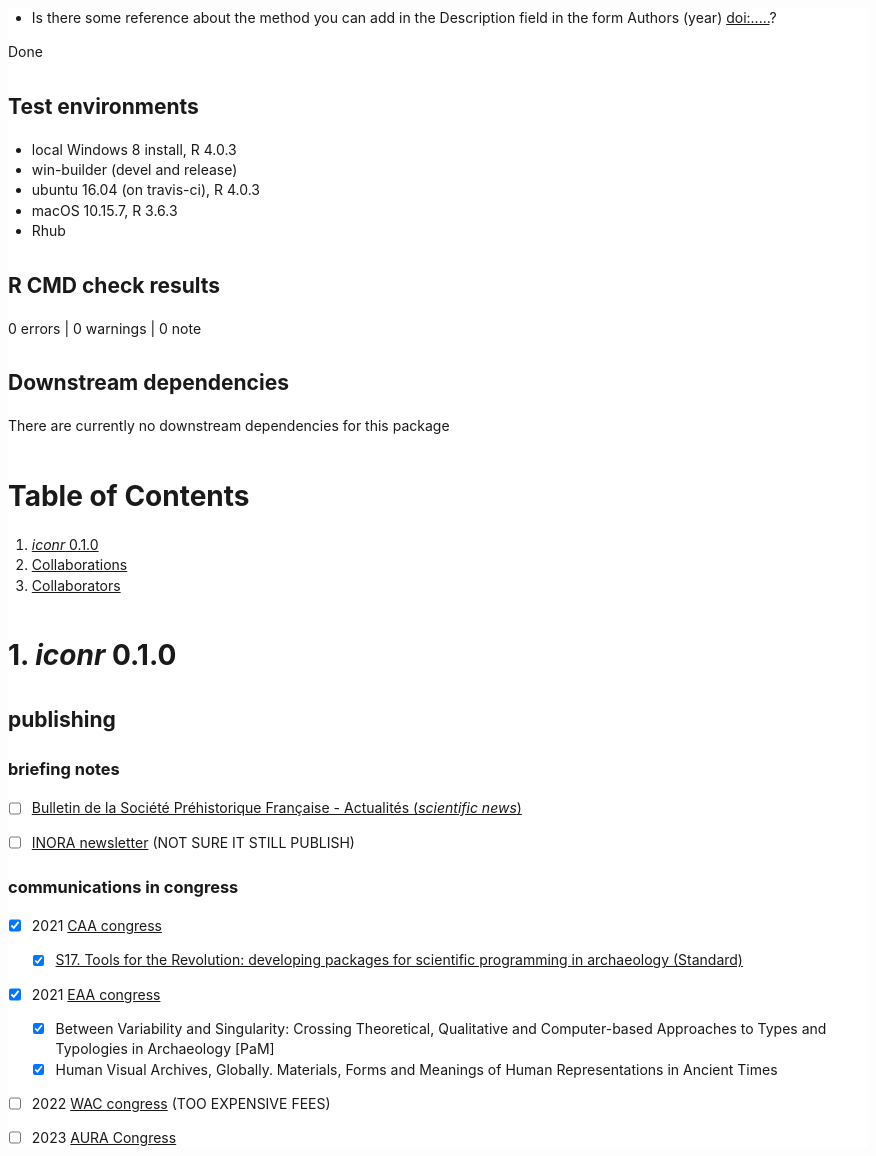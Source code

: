 * Is there some reference about the method you can add in the Description field in the form Authors (year) <doi:.....>?

Done

## Test environments
* local Windows 8 install, R 4.0.3
* win-builder (devel and release)
* ubuntu 16.04 (on travis-ci), R 4.0.3
* macOS 10.15.7, R 3.6.3
* Rhub

## R CMD check results

0 errors | 0 warnings | 0 note

## Downstream dependencies

There are currently no downstream dependencies for this package
# Table of Contents
1. [_iconr_ 0.1.0](#v1)
3. [Collaborations](#col)
4. [Collaborators](#collab)


# 1. _iconr_ 0.1.0

## publishing

### briefing notes

  - [ ] [Bulletin de la Société Préhistorique Française - Actualités (*scientific news*)](https://www.jstor.org/journal/bullsociprehfran)

  - [ ] [INORA newsletter](https://www.icomos.org/en/resources/publicationall/165-articles-en-francais/centre-de-documentation/557-inora-international-newsletter-on-rock-art) (NOT SURE IT STILL PUBLISH)
  
### communications in congress

  - [x] 2021 [CAA congress](https://2021.caaconference.org/sessions/)
    - [x] [S17. Tools for the Revolution: developing packages for scientific programming in archaeology (Standard)](https://2021.caaconference.org/sessions/#17)
  - [x] 2021 [EAA congress](https://eaa.klinkhamergroup.com/eaa2021/)
    - [x] Between Variability and Singularity: Crossing Theoretical, Qualitative and Computer-based Approaches to Types and Typologies in Archaeology [PaM]
    - [x] Human Visual Archives, Globally. Materials, Forms and Meanings of Human Representations in Ancient Times
  - [ ] 2022 [WAC congress](https://www.wac-9.org/sessions/) (TOO EXPENSIVE FEES)
  - [ ] 2023 [AURA Congress](http://www.ifrao.com/the-aura-congress/)


[^1]: credits Museo Arqueologico de Madrid